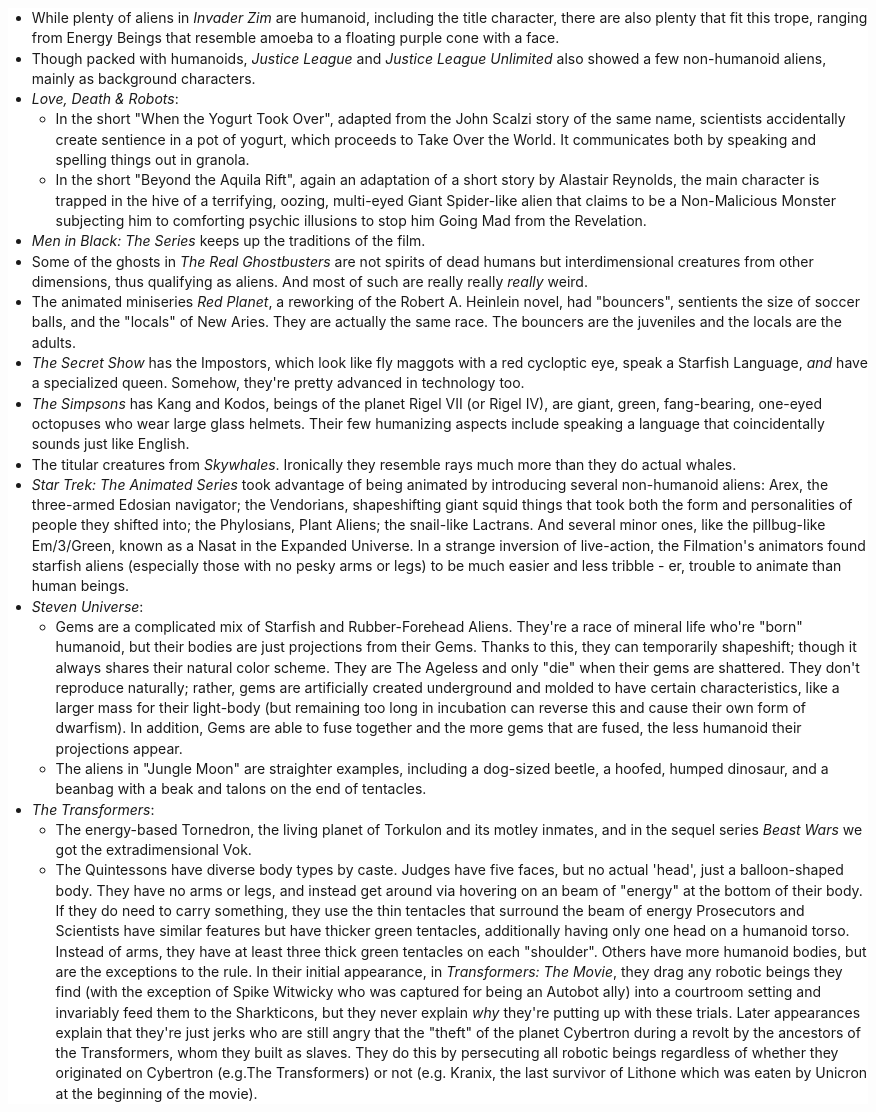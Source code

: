 -   While plenty of aliens in _Invader Zim_ are humanoid, including the title character, there are also plenty that fit this trope, ranging from Energy Beings that resemble amoeba to a floating purple cone with a face.
-   Though packed with humanoids, _Justice League_ and _Justice League Unlimited_ also showed a few non-humanoid aliens, mainly as background characters.
-   _Love, Death & Robots_:
    -   In the short "When the Yogurt Took Over", adapted from the John Scalzi story of the same name, scientists accidentally create sentience in a pot of yogurt, which proceeds to Take Over the World. It communicates both by speaking and spelling things out in granola.
    -   In the short "Beyond the Aquila Rift", again an adaptation of a short story by Alastair Reynolds, the main character is trapped in the hive of a terrifying, oozing, multi-eyed Giant Spider\-like alien that claims to be a Non-Malicious Monster subjecting him to comforting psychic illusions to stop him Going Mad from the Revelation.
-   _Men in Black: The Series_ keeps up the traditions of the film.
-   Some of the ghosts in _The Real Ghostbusters_ are not spirits of dead humans but interdimensional creatures from other dimensions, thus qualifying as aliens. And most of such are really really _really_ weird.
-   The animated miniseries _Red Planet_, a reworking of the Robert A. Heinlein novel, had "bouncers", sentients the size of soccer balls, and the "locals" of New Aries. They are actually the same race. The bouncers are the juveniles and the locals are the adults.
-   _The Secret Show_ has the Impostors, which look like fly maggots with a red cycloptic eye, speak a Starfish Language, _and_ have a specialized queen. Somehow, they're pretty advanced in technology too.
-   _The Simpsons_ has Kang and Kodos, beings of the planet Rigel VII (or Rigel IV), are giant, green, fang-bearing, one-eyed octopuses who wear large glass helmets. Their few humanizing aspects include speaking a language that coincidentally sounds just like English.
-   The titular creatures from _Skywhales_. Ironically they resemble rays much more than they do actual whales.
-   _Star Trek: The Animated Series_ took advantage of being animated by introducing several non-humanoid aliens: Arex, the three-armed Edosian navigator; the Vendorians, shapeshifting giant squid things that took both the form and personalities of people they shifted into; the Phylosians, Plant Aliens; the snail-like Lactrans. And several minor ones, like the pillbug-like Em/3/Green, known as a Nasat in the Expanded Universe. In a strange inversion of live-action, the Filmation's animators found starfish aliens (especially those with no pesky arms or legs) to be much easier and less tribble - er, trouble to animate than human beings.
-   _Steven Universe_:
    -   Gems are a complicated mix of Starfish and Rubber-Forehead Aliens. They're a race of mineral life who're "born" humanoid, but their bodies are just projections from their Gems. Thanks to this, they can temporarily shapeshift; though it always shares their natural color scheme. They are The Ageless and only "die" when their gems are shattered. They don't reproduce naturally; rather, gems are artificially created underground and molded to have certain characteristics, like a larger mass for their light-body (but remaining too long in incubation can reverse this and cause their own form of dwarfism). In addition, Gems are able to fuse together and the more gems that are fused, the less humanoid their projections appear.
    -   The aliens in "Jungle Moon" are straighter examples, including a dog-sized beetle, a hoofed, humped dinosaur, and a beanbag with a beak and talons on the end of tentacles.
-   _The Transformers_:
    -   The energy-based Tornedron, the living planet of Torkulon and its motley inmates, and in the sequel series _Beast Wars_ we got the extradimensional Vok.
    -   The Quintessons have diverse body types by caste. Judges have five faces, but no actual 'head', just a balloon-shaped body. They have no arms or legs, and instead get around via hovering on an beam of "energy" at the bottom of their body. If they do need to carry something, they use the thin tentacles that surround the beam of energy Prosecutors and Scientists have similar features but have thicker green tentacles, additionally having only one head on a humanoid torso. Instead of arms, they have at least three thick green tentacles on each "shoulder". Others have more humanoid bodies, but are the exceptions to the rule. In their initial appearance, in _Transformers: The Movie_, they drag any robotic beings they find (with the exception of Spike Witwicky who was captured for being an Autobot ally) into a courtroom setting and invariably feed them to the Sharkticons, but they never explain _why_ they're putting up with these trials. Later appearances explain that they're just jerks who are still angry that the "theft" of the planet Cybertron during a revolt by the ancestors of the Transformers, whom they built as slaves. They do this by persecuting all robotic beings regardless of whether they originated on Cybertron (e.g.The Transformers) or not (e.g. Kranix, the last survivor of Lithone which was eaten by Unicron at the beginning of the movie).